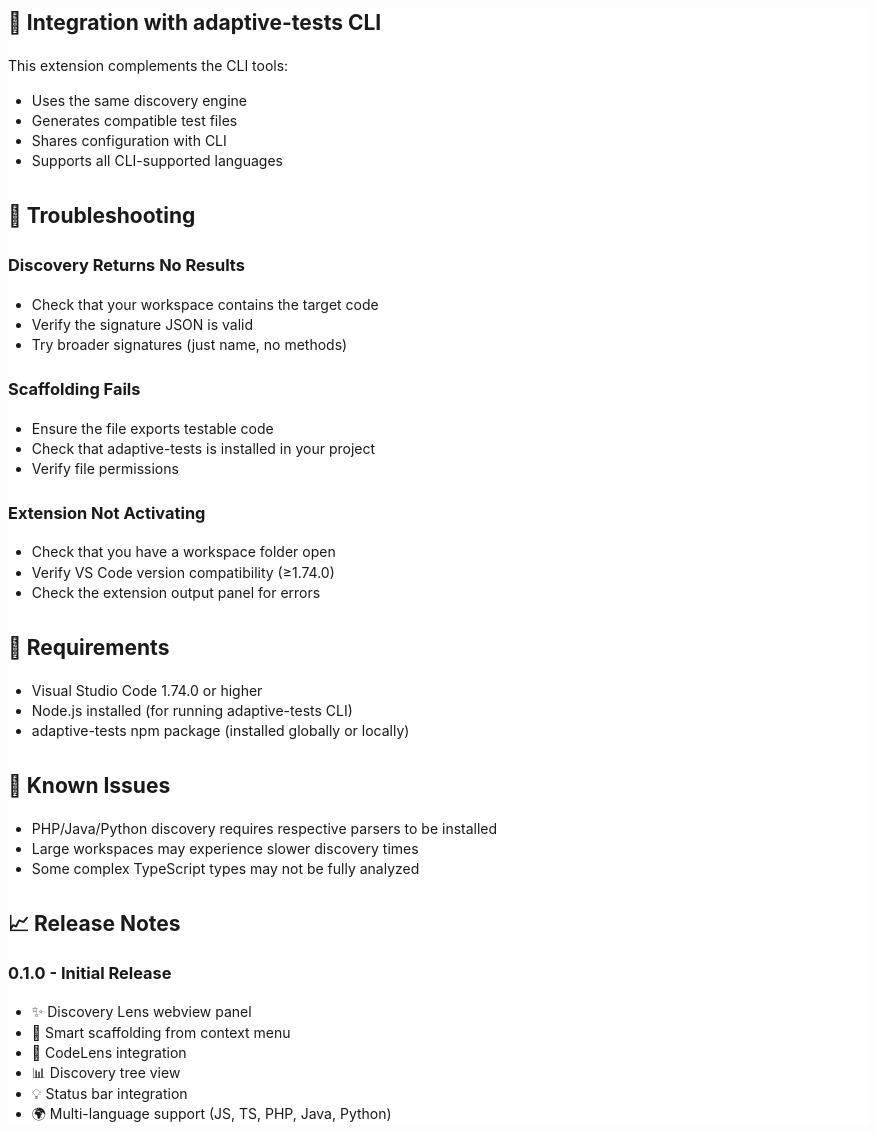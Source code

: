 ## 🤝 Integration with adaptive-tests CLI

This extension complements the CLI tools:

- Uses the same discovery engine
- Generates compatible test files
- Shares configuration with CLI
- Supports all CLI-supported languages

## 🐛 Troubleshooting

### Discovery Returns No Results

- Check that your workspace contains the target code
- Verify the signature JSON is valid
- Try broader signatures (just name, no methods)

### Scaffolding Fails

- Ensure the file exports testable code
- Check that adaptive-tests is installed in your project
- Verify file permissions

### Extension Not Activating

- Check that you have a workspace folder open
- Verify VS Code version compatibility (≥1.74.0)
- Check the extension output panel for errors

## 📝 Requirements

- Visual Studio Code 1.74.0 or higher
- Node.js installed (for running adaptive-tests CLI)
- adaptive-tests npm package (installed globally or locally)

## 🚦 Known Issues

- PHP/Java/Python discovery requires respective parsers to be installed
- Large workspaces may experience slower discovery times
- Some complex TypeScript types may not be fully analyzed

## 📈 Release Notes

### 0.1.0 - Initial Release

- ✨ Discovery Lens webview panel
- 📝 Smart scaffolding from context menu
- 🎯 CodeLens integration
- 📊 Discovery tree view
- 💡 Status bar integration
- 🌍 Multi-language support (JS, TS, PHP, Java, Python)
